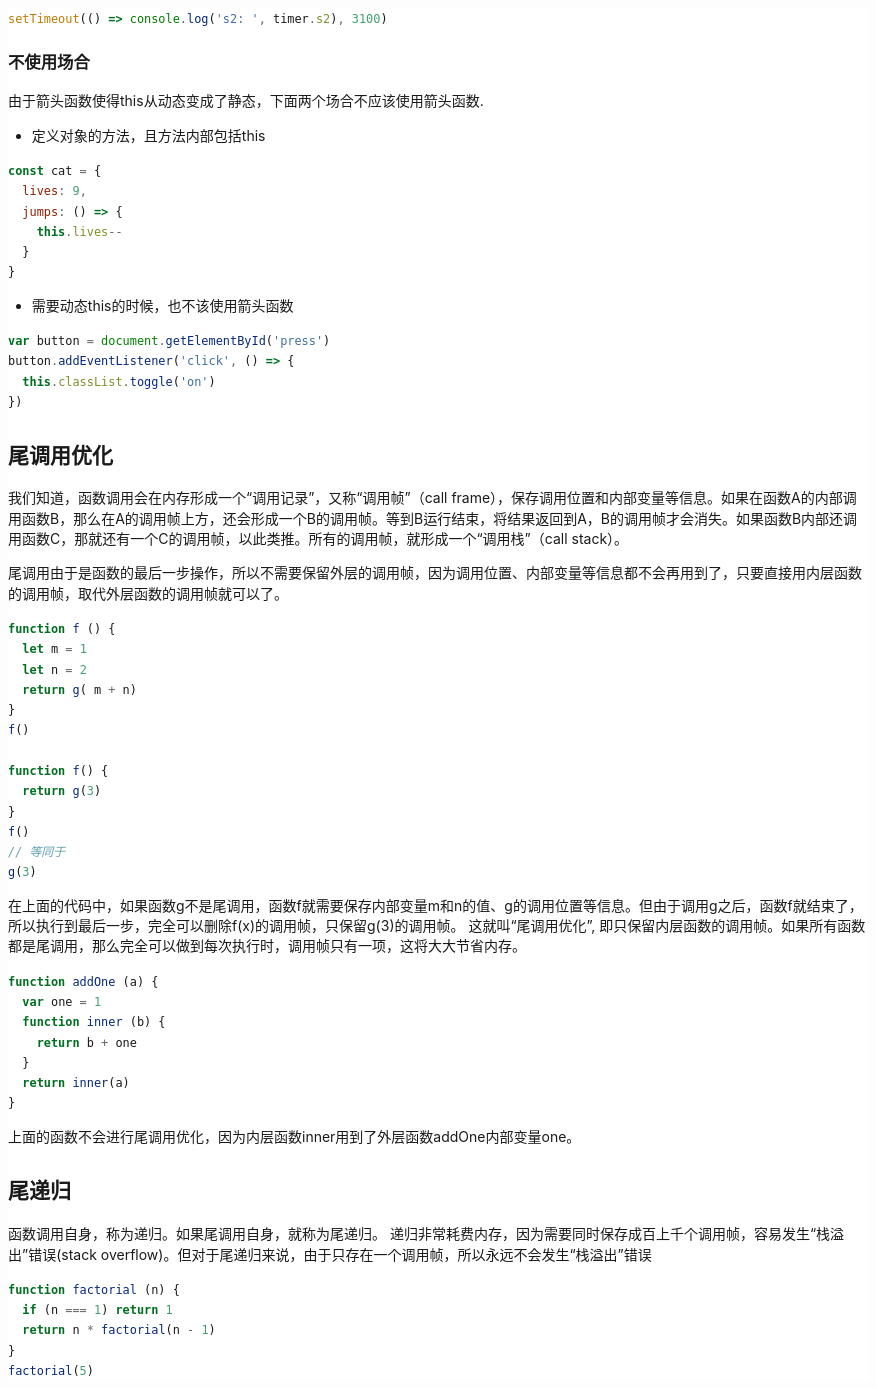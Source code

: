 ```js
setTimeout(() => console.log('s2: ', timer.s2), 3100)
```
### 不使用场合
由于箭头函数使得this从动态变成了静态，下面两个场合不应该使用箭头函数.
- 定义对象的方法，且方法内部包括this
```js
const cat = {
  lives: 9,
  jumps: () => {
    this.lives--
  }
}
```
- 需要动态this的时候，也不该使用箭头函数
```js
var button = document.getElementById('press')
button.addEventListener('click', () => {
  this.classList.toggle('on')
})
```
## 尾调用优化

我们知道，函数调用会在内存形成一个“调用记录”，又称“调用帧”（call frame），保存调用位置和内部变量等信息。如果在函数A的内部调用函数B，那么在A的调用帧上方，还会形成一个B的调用帧。等到B运行结束，将结果返回到A，B的调用帧才会消失。如果函数B内部还调用函数C，那就还有一个C的调用帧，以此类推。所有的调用帧，就形成一个“调用栈”（call stack）。

尾调用由于是函数的最后一步操作，所以不需要保留外层的调用帧，因为调用位置、内部变量等信息都不会再用到了，只要直接用内层函数的调用帧，取代外层函数的调用帧就可以了。
```js
function f () {
  let m = 1
  let n = 2
  return g( m + n)
}
f()

function f() {
  return g(3)
}
f()
// 等同于
g(3)
```
在上面的代码中，如果函数g不是尾调用，函数f就需要保存内部变量m和n的值、g的调用位置等信息。但由于调用g之后，函数f就结束了，所以执行到最后一步，完全可以删除f(x)的调用帧，只保留g(3)的调用帧。
这就叫“尾调用优化”, 即只保留内层函数的调用帧。如果所有函数都是尾调用，那么完全可以做到每次执行时，调用帧只有一项，这将大大节省内存。
```js
function addOne (a) {
  var one = 1
  function inner (b) {
    return b + one
  }
  return inner(a)
}
```
上面的函数不会进行尾调用优化，因为内层函数inner用到了外层函数addOne内部变量one。
## 尾递归
函数调用自身，称为递归。如果尾调用自身，就称为尾递归。
递归非常耗费内存，因为需要同时保存成百上千个调用帧，容易发生“栈溢出”错误(stack overflow)。但对于尾递归来说，由于只存在一个调用帧，所以永远不会发生“栈溢出”错误
```js
function factorial (n) {
  if (n === 1) return 1
  return n * factorial(n - 1)
}
factorial(5)
```